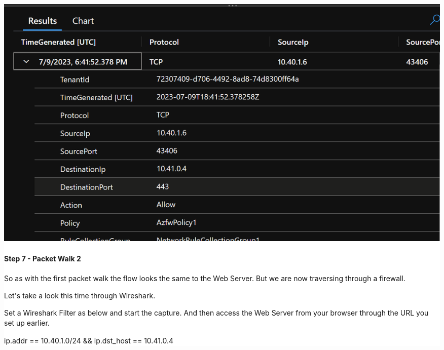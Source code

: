 ![network logs)](https://raw.githubusercontent.com/bcosden/AppGW_AzFw_TLS_Lab/master/assets/appgw-azfw-certs-azgw-networklogs.png)


#### Step 7 - Packet Walk 2

So as with the first packet walk the flow looks the same to the Web Server. But we are now traversing through a firewall.

Let's take a look this time through Wireshark.

Set a Wireshark Filter as below and start the capture. And then access the Web Server from your browser through the URL you set up earlier.

ip.addr == 10.40.1.0/24 && ip.dst_host == 10.41.0.4
